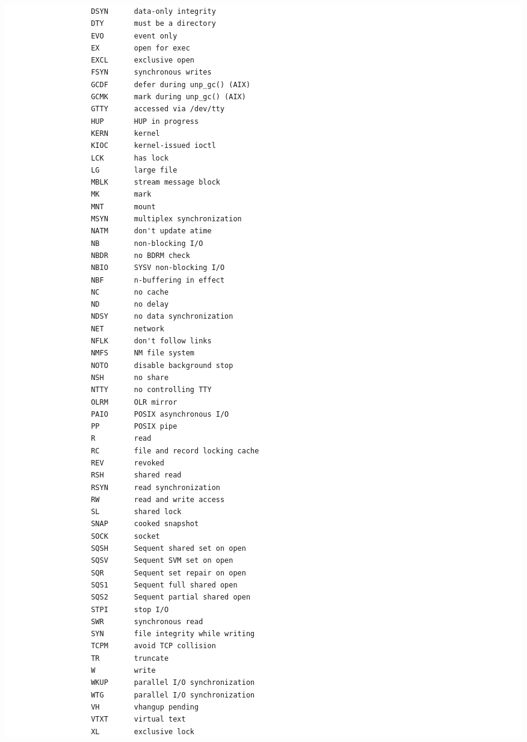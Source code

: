                         DSYN      data-only integrity
                        DTY       must be a directory
                        EVO       event only
                        EX        open for exec
                        EXCL      exclusive open
                        FSYN      synchronous writes
                        GCDF      defer during unp_gc() (AIX)
                        GCMK      mark during unp_gc() (AIX)
                        GTTY      accessed via /dev/tty
                        HUP       HUP in progress
                        KERN      kernel
                        KIOC      kernel-issued ioctl
                        LCK       has lock
                        LG        large file
                        MBLK      stream message block
                        MK        mark
                        MNT       mount
                        MSYN      multiplex synchronization
                        NATM      don't update atime
                        NB        non-blocking I/O
                        NBDR      no BDRM check
                        NBIO      SYSV non-blocking I/O
                        NBF       n-buffering in effect
                        NC        no cache
                        ND        no delay
                        NDSY      no data synchronization
                        NET       network
                        NFLK      don't follow links
                        NMFS      NM file system
                        NOTO      disable background stop
                        NSH       no share
                        NTTY      no controlling TTY
                        OLRM      OLR mirror
                        PAIO      POSIX asynchronous I/O
                        PP        POSIX pipe
                        R         read
                        RC        file and record locking cache
                        REV       revoked
                        RSH       shared read
                        RSYN      read synchronization
                        RW        read and write access
                        SL        shared lock
                        SNAP      cooked snapshot
                        SOCK      socket
                        SQSH      Sequent shared set on open
                        SQSV      Sequent SVM set on open
                        SQR       Sequent set repair on open
                        SQS1      Sequent full shared open
                        SQS2      Sequent partial shared open
                        STPI      stop I/O
                        SWR       synchronous read
                        SYN       file integrity while writing
                        TCPM      avoid TCP collision
                        TR        truncate
                        W         write
                        WKUP      parallel I/O synchronization
                        WTG       parallel I/O synchronization
                        VH        vhangup pending
                        VTXT      virtual text
                        XL        exclusive lock
 